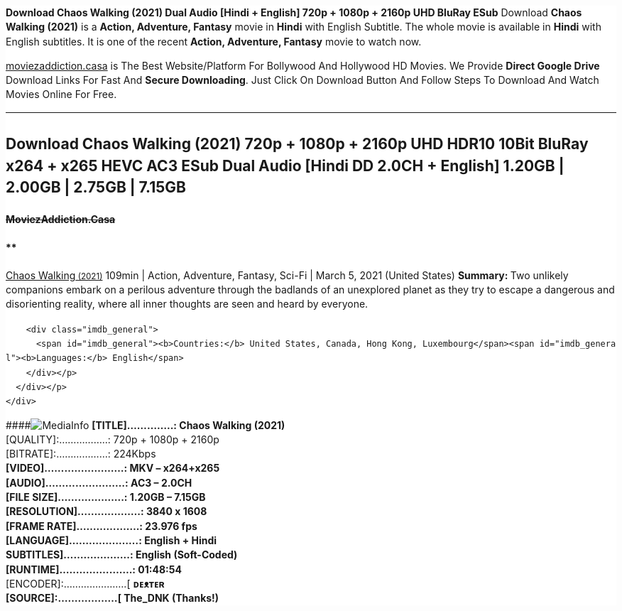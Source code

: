 **Download Chaos Walking (2021) Dual Audio [Hindi + English] 720p + 1080p + 2160p UHD BluRay ESub** Download **Chaos Walking (2021)** is a **Action, Adventure, Fantasy** movie in **Hindi** with English Subtitle. The whole movie is available in **Hindi** with English subtitles. It is one of the recent **Action, Adventure, Fantasy** movie to watch now.

[moviezaddiction.casa](https://moviezaddiction.casa/category/hollywood-movies/) is The Best Website/Platform For Bollywood And Hollywood HD Movies. We Provide **Direct Google Drive** Download Links For Fast And **Secure Downloading**. Just Click On Download Button And Follow Steps To Download And Watch Movies Online For Free.

* * *

## <span><strong><b>Download Chaos Walking (2021) 720p + 1080p + 2160p UHD HDR10 10Bit BluRay </b></strong></span><span><strong><b>x264 + x265 HEVC AC3 ESub Dual Audio </b></strong></span><span><strong><b>[Hindi DD 2.0CH + English] 1.20</b></strong></span><span><strong><b>GB | 2.00GB | 2.75GB | 7.15GB</b></strong></span>

#### <span>~~MoviezAddiction.Casa~~</span>

#### **</p> 

<div class="imdb_container">
  <div>
    <div class="imdb_dark">
      <div class="imdb_right">
        <span id="movie_title"><a href="https://www.imdb.com/title/tt2076822" target="_blank" rel="noopener">Chaos Walking<small> (2021)</small></a></span> <span id="genres">109min | Action, Adventure, Fantasy, Sci-Fi | March 5, 2021 (United States)</span> <span id="summary"><b>Summary: </b>Two unlikely companions embark on a perilous adventure through the badlands of an unexplored planet as they try to escape a dangerous and disorienting reality, where all inner thoughts are seen and heard by everyone.</span> </p> 
        
        <div class="imdb_general">
          <span id="imdb_general"><b>Countries:</b> United States, Canada, Hong Kong, Luxembourg</span><span id="imdb_general"><b>Languages:</b> English</span>
        </div></p>
      </div></p>
    </div>
  </div>
</div>

</b></h4> 

####<img loading="lazy" class="aligncenter" src="https:///moviezaddiction.casa/wp-content/uploads/2018/02/Media-Info.png?zoom=0.8099999785423279&resize=315%2C83&ssl=1" alt="MediaInfo" width="315" height="83" /> <span><strong>[TITLE]…………..: Chaos Walking (2021)</strong></span><span><strong><br /></strong></span> <span>[QUALITY]:……………..: 720p + 1080p + 2160p</span>  
 <span>[BITRATE]:………………: 224Kbps</span>  
<span><strong>[VIDEO]……………………: MKV – x264+x265<br />[AUDIO]……………………: AC3 – 2.0CH<br />[FILE SIZE]………………..: 1.20GB – 7.15GB<br />[RESOLUTION]……………….: 3840 x 1608<br />[FRAME RATE]……………….: 23.976 fps<br />[LANGUAGE]…………………: English + Hindi<br />SUBTITLES]………………..: English (Soft-Coded)<br />[RUNTIME]………………….: 01:48:54</strong></span>  
<span>[ENCODER]:………………….[&nbsp;<strong>ᴅᴇᴥᴛᴇʀ<br /></strong></span><span><strong>[SOURCE]:………………[ The_DNK </strong></span><span><strong>(</strong></span><span><strong>Thanks!)</strong></span>
